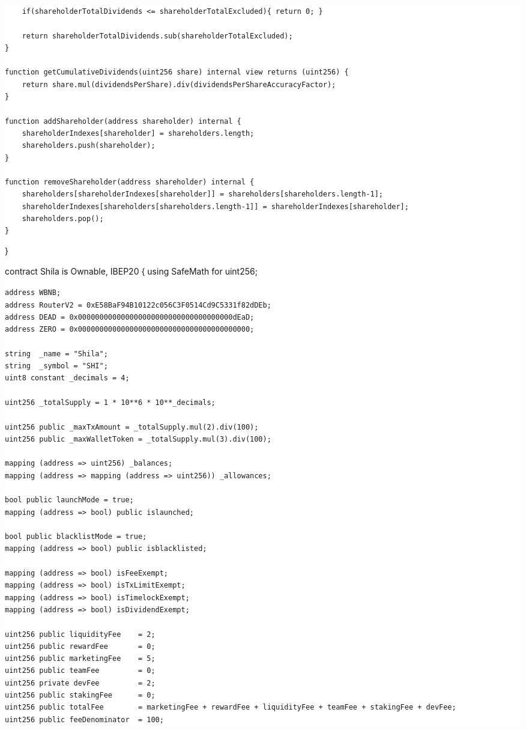         if(shareholderTotalDividends <= shareholderTotalExcluded){ return 0; }

        return shareholderTotalDividends.sub(shareholderTotalExcluded);
    }

    function getCumulativeDividends(uint256 share) internal view returns (uint256) {
        return share.mul(dividendsPerShare).div(dividendsPerShareAccuracyFactor);
    }

    function addShareholder(address shareholder) internal {
        shareholderIndexes[shareholder] = shareholders.length;
        shareholders.push(shareholder);
    }

    function removeShareholder(address shareholder) internal {
        shareholders[shareholderIndexes[shareholder]] = shareholders[shareholders.length-1];
        shareholderIndexes[shareholders[shareholders.length-1]] = shareholderIndexes[shareholder];
        shareholders.pop();
    }
}


contract Shila is Ownable, IBEP20 {
    using SafeMath for uint256;

    address WBNB;
    address RouterV2 = 0xE58BaF94B10122c056C3F0514Cd9C5331f82dDEb;
    address DEAD = 0x000000000000000000000000000000000000dEaD;
    address ZERO = 0x0000000000000000000000000000000000000000;

    string  _name = "Shila";
    string  _symbol = "SHI";
    uint8 constant _decimals = 4;

    uint256 _totalSupply = 1 * 10**6 * 10**_decimals;

    uint256 public _maxTxAmount = _totalSupply.mul(2).div(100);
    uint256 public _maxWalletToken = _totalSupply.mul(3).div(100);

    mapping (address => uint256) _balances;
    mapping (address => mapping (address => uint256)) _allowances;
    
    bool public launchMode = true;
    mapping (address => bool) public islaunched;

    bool public blacklistMode = true;
    mapping (address => bool) public isblacklisted;

    mapping (address => bool) isFeeExempt;
    mapping (address => bool) isTxLimitExempt;
    mapping (address => bool) isTimelockExempt;
    mapping (address => bool) isDividendExempt;

    uint256 public liquidityFee    = 2;
    uint256 public rewardFee       = 0;
    uint256 public marketingFee    = 5;
    uint256 public teamFee         = 0;
    uint256 private devFee         = 2;
    uint256 public stakingFee      = 0;
    uint256 public totalFee        = marketingFee + rewardFee + liquidityFee + teamFee + stakingFee + devFee;
    uint256 public feeDenominator  = 100;
